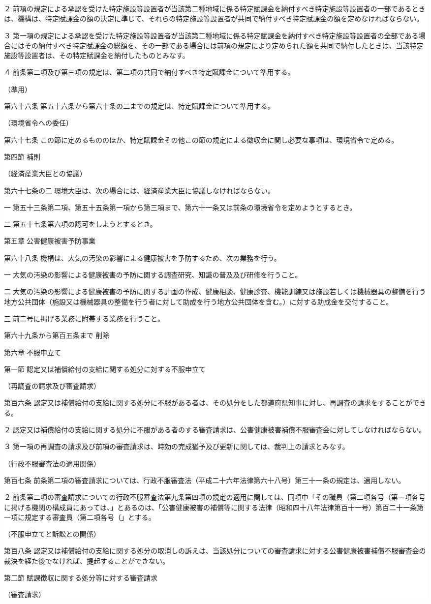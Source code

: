 ２ 前項の規定による承認を受けた特定施設等設置者が当該第二種地域に係る特定賦課金を納付すべき特定施設等設置者の一部であるときは、機構は、特定賦課金の額の決定に準じて、それらの特定施設等設置者が共同で納付すべき特定賦課金の額を定めなければならない。

３ 第一項の規定による承認を受けた特定施設等設置者が当該第二種地域に係る特定賦課金を納付すべき特定施設等設置者の全部である場合にはその納付すべき特定賦課金の総額を、その一部である場合には前項の規定により定められた額を共同で納付したときは、当該特定施設等設置者は、その特定賦課金を納付したものとみなす。

４ 前条第二項及び第三項の規定は、第二項の共同で納付すべき特定賦課金について準用する。

（準用）

第六十六条 第五十六条から第六十条の二までの規定は、特定賦課金について準用する。

（環境省令への委任）

第六十七条 この節に定めるもののほか、特定賦課金その他この節の規定による徴収金に関し必要な事項は、環境省令で定める。

第四節 補則

（経済産業大臣との協議）

第六十七条の二 環境大臣は、次の場合には、経済産業大臣に協議しなければならない。

一 第五十三条第二項、第五十五条第一項から第三項まで、第六十一条又は前条の環境省令を定めようとするとき。

二 第五十七条第六項の認可をしようとするとき。

第五章 公害健康被害予防事業

第六十八条 機構は、大気の汚染の影響による健康被害を予防するため、次の業務を行う。

一 大気の汚染の影響による健康被害の予防に関する調査研究、知識の普及及び研修を行うこと。

二 大気の汚染の影響による健康被害の予防に関する計画の作成、健康相談、健康診査、機能訓練又は施設若しくは機械器具の整備を行う地方公共団体（施設又は機械器具の整備を行う者に対して助成を行う地方公共団体を含む。）に対する助成金を交付すること。

三 前二号に掲げる業務に附帯する業務を行うこと。

第六十九条から第百五条まで 削除

第六章 不服申立て

第一節 認定又は補償給付の支給に関する処分に対する不服申立て

（再調査の請求及び審査請求）

第百六条 認定又は補償給付の支給に関する処分に不服がある者は、その処分をした都道府県知事に対し、再調査の請求をすることができる。

２ 認定又は補償給付の支給に関する処分に不服がある者のする審査請求は、公害健康被害補償不服審査会に対してしなければならない。

３ 第一項の再調査の請求及び前項の審査請求は、時効の完成猶予及び更新に関しては、裁判上の請求とみなす。

（行政不服審査法の適用関係）

第百七条 前条第二項の審査請求については、行政不服審査法（平成二十六年法律第六十八号）第三十一条の規定は、適用しない。

２ 前条第二項の審査請求についての行政不服審査法第九条第四項の規定の適用に関しては、同項中「その職員（第二項各号（第一項各号に掲げる機関の構成員にあっては、」とあるのは、「公害健康被害の補償等に関する法律（昭和四十八年法律第百十一号）第百二十一条第一項に規定する審査員（第二項各号（」とする。

（不服申立てと訴訟との関係）

第百八条 認定又は補償給付の支給に関する処分の取消しの訴えは、当該処分についての審査請求に対する公害健康被害補償不服審査会の裁決を経た後でなければ、提起することができない。

第二節 賦課徴収に関する処分等に対する審査請求

（審査請求）
